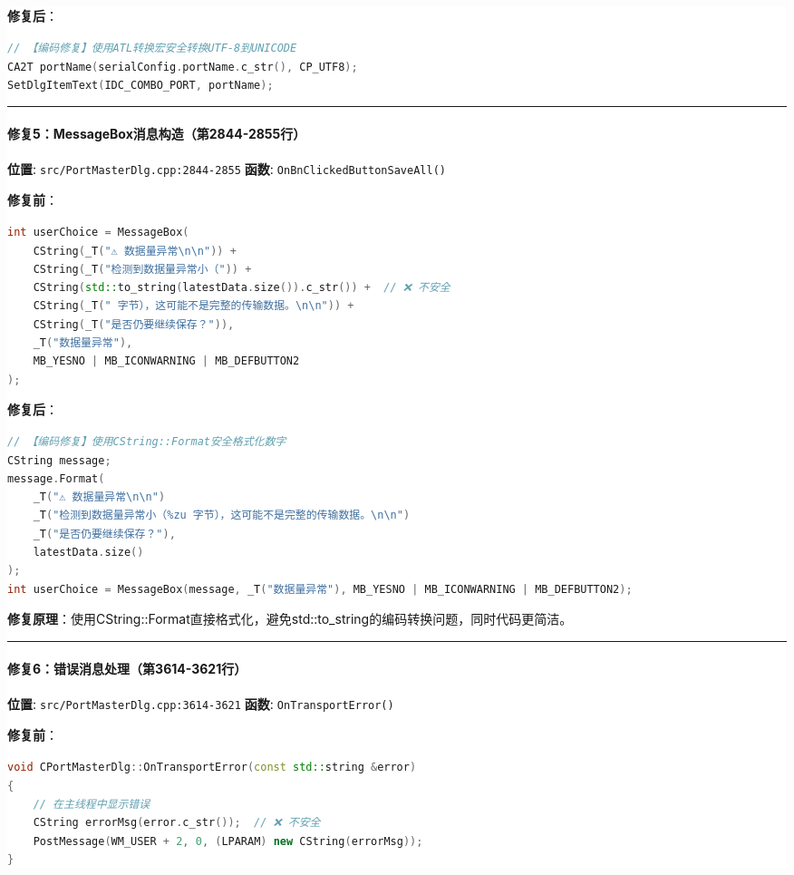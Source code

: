 **修复后**：
```cpp
// 【编码修复】使用ATL转换宏安全转换UTF-8到UNICODE
CA2T portName(serialConfig.portName.c_str(), CP_UTF8);
SetDlgItemText(IDC_COMBO_PORT, portName);
```

---

#### 修复5：MessageBox消息构造（第2844-2855行）

**位置**: `src/PortMasterDlg.cpp:2844-2855`
**函数**: `OnBnClickedButtonSaveAll()`

**修复前**：
```cpp
int userChoice = MessageBox(
    CString(_T("⚠️ 数据量异常\n\n")) +
    CString(_T("检测到数据量异常小（")) +
    CString(std::to_string(latestData.size()).c_str()) +  // ❌ 不安全
    CString(_T(" 字节），这可能不是完整的传输数据。\n\n")) +
    CString(_T("是否仍要继续保存？")),
    _T("数据量异常"),
    MB_YESNO | MB_ICONWARNING | MB_DEFBUTTON2
);
```

**修复后**：
```cpp
// 【编码修复】使用CString::Format安全格式化数字
CString message;
message.Format(
    _T("⚠️ 数据量异常\n\n")
    _T("检测到数据量异常小（%zu 字节），这可能不是完整的传输数据。\n\n")
    _T("是否仍要继续保存？"),
    latestData.size()
);
int userChoice = MessageBox(message, _T("数据量异常"), MB_YESNO | MB_ICONWARNING | MB_DEFBUTTON2);
```

**修复原理**：使用CString::Format直接格式化，避免std::to_string的编码转换问题，同时代码更简洁。

---

#### 修复6：错误消息处理（第3614-3621行）

**位置**: `src/PortMasterDlg.cpp:3614-3621`
**函数**: `OnTransportError()`

**修复前**：
```cpp
void CPortMasterDlg::OnTransportError(const std::string &error)
{
    // 在主线程中显示错误
    CString errorMsg(error.c_str());  // ❌ 不安全
    PostMessage(WM_USER + 2, 0, (LPARAM) new CString(errorMsg));
}
```
